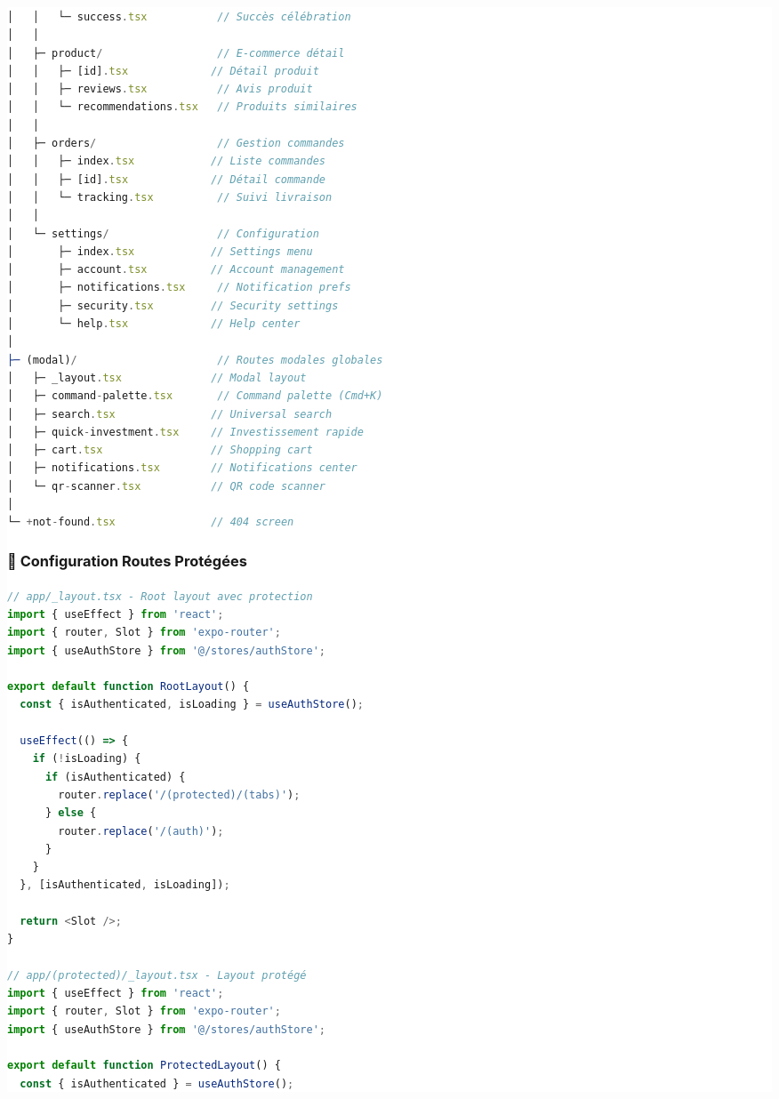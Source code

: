 ```typescript
│   │   └─ success.tsx           // Succès célébration
│   │
│   ├─ product/                  // E-commerce détail
│   │   ├─ [id].tsx             // Détail produit
│   │   ├─ reviews.tsx           // Avis produit
│   │   └─ recommendations.tsx   // Produits similaires
│   │
│   ├─ orders/                   // Gestion commandes
│   │   ├─ index.tsx            // Liste commandes
│   │   ├─ [id].tsx             // Détail commande
│   │   └─ tracking.tsx          // Suivi livraison
│   │
│   └─ settings/                 // Configuration
│       ├─ index.tsx            // Settings menu
│       ├─ account.tsx          // Account management
│       ├─ notifications.tsx     // Notification prefs
│       ├─ security.tsx         // Security settings
│       └─ help.tsx             // Help center
│
├─ (modal)/                      // Routes modales globales
│   ├─ _layout.tsx              // Modal layout
│   ├─ command-palette.tsx       // Command palette (Cmd+K)
│   ├─ search.tsx               // Universal search
│   ├─ quick-investment.tsx     // Investissement rapide
│   ├─ cart.tsx                 // Shopping cart
│   ├─ notifications.tsx        // Notifications center
│   └─ qr-scanner.tsx           // QR code scanner
│
└─ +not-found.tsx               // 404 screen
```

### 🔐 **Configuration Routes Protégées**

```typescript
// app/_layout.tsx - Root layout avec protection
import { useEffect } from 'react';
import { router, Slot } from 'expo-router';
import { useAuthStore } from '@/stores/authStore';

export default function RootLayout() {
  const { isAuthenticated, isLoading } = useAuthStore();

  useEffect(() => {
    if (!isLoading) {
      if (isAuthenticated) {
        router.replace('/(protected)/(tabs)');
      } else {
        router.replace('/(auth)');
      }
    }
  }, [isAuthenticated, isLoading]);

  return <Slot />;
}

// app/(protected)/_layout.tsx - Layout protégé
import { useEffect } from 'react';
import { router, Slot } from 'expo-router';
import { useAuthStore } from '@/stores/authStore';

export default function ProtectedLayout() {
  const { isAuthenticated } = useAuthStore();

```